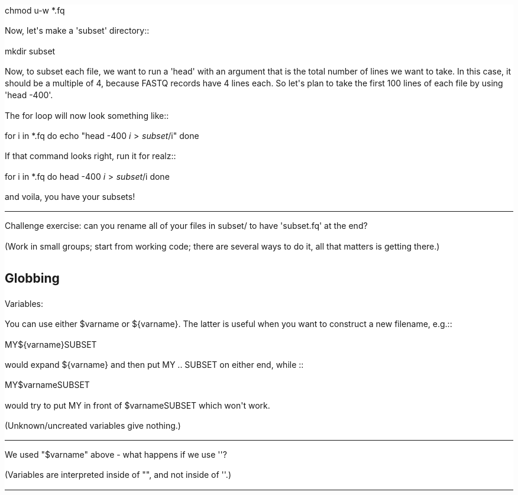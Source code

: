   chmod u-w *.fq

Now, let's make a 'subset' directory::

  mkdir subset

Now, to subset each file, we want to run a 'head' with an argument
that is the total number of lines we want to take.  In this case, it
should be a multiple of 4, because FASTQ records have 4 lines each.
So let's plan to take the first 100 lines of each file by using 'head
-400'.

The for loop will now look something like::

  for i in *.fq
  do
     echo "head -400 $i > subset/$i"
  done

If that command looks right, run it for realz::

  for i in *.fq
  do
     head -400 $i > subset/$i
  done

and voila, you have your subsets!

----

Challenge exercise: can you rename all of your files in subset/ to
have 'subset.fq' at the end?

(Work in small groups; start from working code; there are several ways
to do it, all that matters is getting there.)

Globbing
-----------------

Variables:

You can use either $varname or ${varname}.  The latter is useful
when you want to construct a new filename, e.g.::

   MY${varname}SUBSET

would expand ${varname} and then put MY .. SUBSET on either end, while ::

   MY$varnameSUBSET

would try to put MY in front of $varnameSUBSET which won't work.

(Unknown/uncreated variables give nothing.)

---

We used "$varname" above - what happens if we use ''?

(Variables are interpreted inside of "", and not inside of ''.)

----
